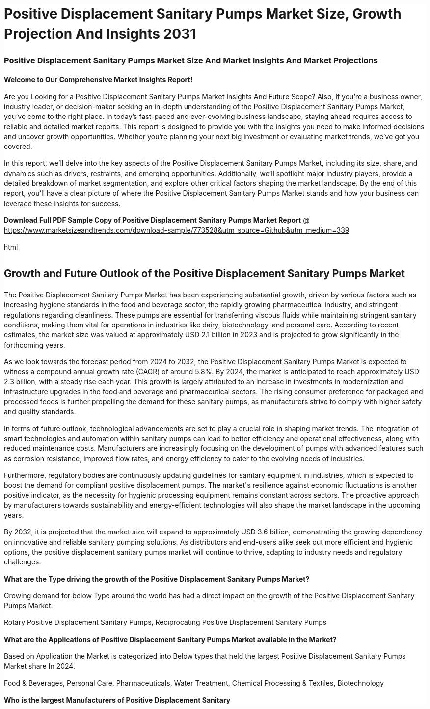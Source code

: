 <h1>Positive Displacement Sanitary Pumps Market Size, Growth Projection And Insights 2031</h1><div class="" data-test-id=""><h3><span class="">Positive Displacement Sanitary Pumps Market Size And Market Insights And Market Projections</span></h3></div><div class="" data-test-id=""><p><strong>Welcome to Our Comprehensive Market Insights Report!</strong></p><p>Are you Looking for a Positive Displacement Sanitary Pumps Market Insights And Future Scope? Also, If you&rsquo;re a business owner, industry leader, or decision-maker seeking an in-depth understanding of the Positive Displacement Sanitary Pumps Market, you&rsquo;ve come to the right place. In today&rsquo;s fast-paced and ever-evolving business landscape, staying ahead requires access to reliable and detailed market reports. This report is designed to provide you with the insights you need to make informed decisions and uncover growth opportunities. Whether you&rsquo;re planning your next big investment or evaluating market trends, we&rsquo;ve got you covered.</p><p>In this report, we&rsquo;ll delve into the key aspects of the Positive Displacement Sanitary Pumps Market, including its size, share, and dynamics such as drivers, restraints, and emerging opportunities. Additionally, we&rsquo;ll spotlight major industry players, provide a detailed breakdown of market segmentation, and explore other critical factors shaping the market landscape. By the end of this report, you&rsquo;ll have a clear picture of where the Positive Displacement Sanitary Pumps Market stands and how your business can leverage these insights for success.</p><p><strong>Download Full PDF Sample Copy of Positive Displacement Sanitary Pumps Market Report</strong> @ <a href="https://www.marketsizeandtrends.com/download-sample/773528&utm_source=Github&utm_medium=339" target="_blank">https://www.marketsizeandtrends.com/download-sample/773528&utm_source=Github&utm_medium=339</a></p></div><div class="" data-test-id=""><p><span class="">html<h2>Growth and Future Outlook of the Positive Displacement Sanitary Pumps Market</h2><p>The Positive Displacement Sanitary Pumps Market has been experiencing substantial growth, driven by various factors such as increasing hygiene standards in the food and beverage sector, the rapidly growing pharmaceutical industry, and stringent regulations regarding cleanliness. These pumps are essential for transferring viscous fluids while maintaining stringent sanitary conditions, making them vital for operations in industries like dairy, biotechnology, and personal care. According to recent estimates, the market size was valued at approximately USD 2.1 billion in 2023 and is projected to grow significantly in the forthcoming years.</p><p>As we look towards the forecast period from 2024 to 2032, the Positive Displacement Sanitary Pumps Market is expected to witness a compound annual growth rate (CAGR) of around 5.8%. By 2024, the market is anticipated to reach approximately USD 2.3 billion, with a steady rise each year. This growth is largely attributed to an increase in investments in modernization and infrastructure upgrades in the food and beverage and pharmaceutical sectors. The rising consumer preference for packaged and processed foods is further propelling the demand for these sanitary pumps, as manufacturers strive to comply with higher safety and quality standards.</p><p>In terms of future outlook, technological advancements are set to play a crucial role in shaping market trends. The integration of smart technologies and automation within sanitary pumps can lead to better efficiency and operational effectiveness, along with reduced maintenance costs. Manufacturers are increasingly focusing on the development of pumps with advanced features such as corrosion resistance, improved flow rates, and energy efficiency to cater to the evolving needs of industries.</p><div></div><p>Furthermore, regulatory bodies are continuously updating guidelines for sanitary equipment in industries, which is expected to boost the demand for compliant positive displacement pumps. The market's resilience against economic fluctuations is another positive indicator, as the necessity for hygienic processing equipment remains constant across sectors. The proactive approach by manufacturers towards sustainability and energy-efficient technologies will also shape the market landscape in the upcoming years.</p><p>By 2032, it is projected that the market size will expand to approximately USD 3.6 billion, demonstrating the growing dependency on innovative and reliable sanitary pumping solutions. As distributors and end-users alike seek out more efficient and hygienic options, the positive displacement sanitary pumps market will continue to thrive, adapting to industry needs and regulatory challenges.</p></span></p><p><strong><span class="">What are the&nbsp;Type driving the growth of the Positive Displacement Sanitary Pumps Market?</span></strong></p></div><div class="" data-test-id=""><p><span class="">Growing demand for below Type around the world has had a direct impact on the growth of the Positive Displacement Sanitary Pumps Market:</span></p></div><div class="" data-test-id=""><p>Rotary Positive Displacement Sanitary Pumps, Reciprocating Positive Displacement Sanitary Pumps</p><p><span class=""><strong>What are the&nbsp;Applications&nbsp;of Positive Displacement Sanitary Pumps Market available in the Market?</strong></span></p></div><div class="" data-test-id=""><p><span class="">Based on Application the Market is categorized into Below types that held the largest Positive Displacement Sanitary Pumps Market share In 2024.</span></p></div><div class="" data-test-id=""><p><span class="">Food & Beverages, Personal Care, Pharmaceuticals, Water Treatment, Chemical Processing & Textiles, Biotechnology</span></p><p><span class=""><strong>Who is the largest Manufacturers of Positive Displacement Sanitary